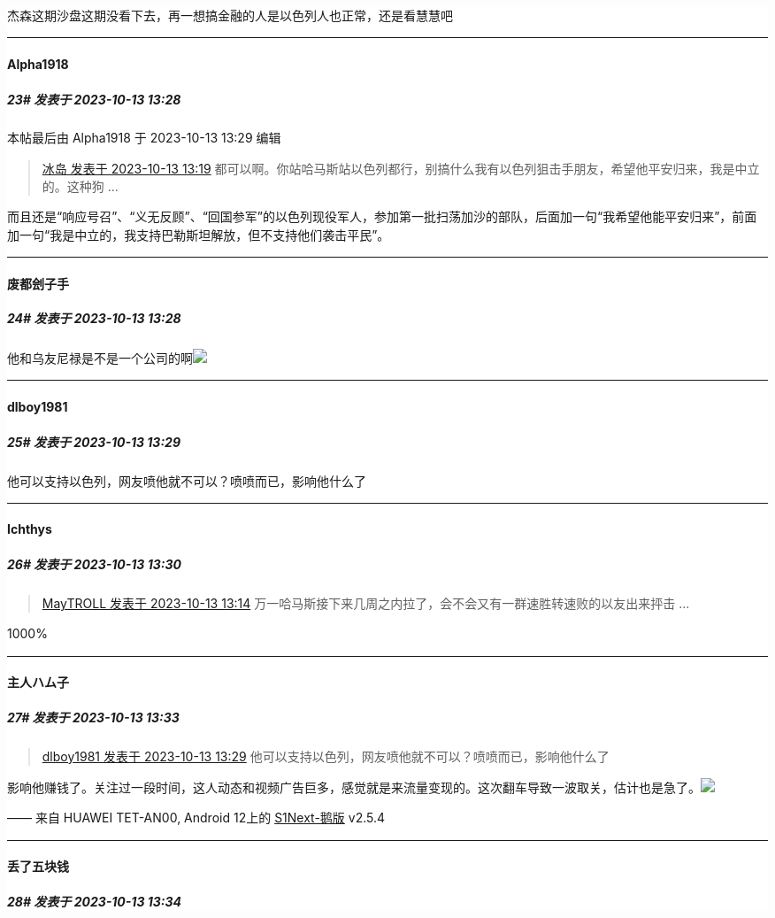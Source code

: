 杰森这期沙盘这期没看下去，再一想搞金融的人是以色列人也正常，还是看慧慧吧

*****

####  Alpha1918  
##### 23#       发表于 2023-10-13 13:28

 本帖最后由 Alpha1918 于 2023-10-13 13:29 编辑 
<blockquote><a href="httphttps://bbs.saraba1st.com/2b/forum.php?mod=redirect&amp;goto=findpost&amp;pid=62708333&amp;ptid=2156571" target="_blank">冰岛 发表于 2023-10-13 13:19</a>
都可以啊。你站哈马斯站以色列都行，别搞什么我有以色列狙击手朋友，希望他平安归来，我是中立的。这种狗 ...</blockquote>
而且还是“响应号召”、“义无反顾”、“回国参军”的以色列现役军人，参加第一批扫荡加沙的部队，后面加一句“我希望他能平安归来”，前面加一句“我是中立的，我支持巴勒斯坦解放，但不支持他们袭击平民”。

*****

####  废都刽子手  
##### 24#       发表于 2023-10-13 13:28

他和乌友尼禄是不是一个公司的啊<img src="https://static.saraba1st.com/image/smiley/face2017/067.png" referrerpolicy="no-referrer">

*****

####  dlboy1981  
##### 25#       发表于 2023-10-13 13:29

他可以支持以色列，网友喷他就不可以？喷喷而已，影响他什么了

*****

####  Ichthys  
##### 26#       发表于 2023-10-13 13:30

<blockquote><a href="httphttps://bbs.saraba1st.com/2b/forum.php?mod=redirect&amp;goto=findpost&amp;pid=62708282&amp;ptid=2156571" target="_blank">MayTROLL 发表于 2023-10-13 13:14</a>
万一哈马斯接下来几周之内拉了，会不会又有一群速胜转速败的以友出来抨击 ...</blockquote>
1000%

*****

####  主人ハム子  
##### 27#       发表于 2023-10-13 13:33

<blockquote><a href="httphttps://bbs.saraba1st.com/2b/forum.php?mod=redirect&amp;goto=findpost&amp;pid=62708410&amp;ptid=2156571" target="_blank">dlboy1981 发表于 2023-10-13 13:29</a>
他可以支持以色列，网友喷他就不可以？喷喷而已，影响他什么了</blockquote>
影响他赚钱了。关注过一段时间，这人动态和视频广告巨多，感觉就是来流量变现的。这次翻车导致一波取关，估计也是急了。<img src="https://static.saraba1st.com/image/smiley/face2017/053.png" referrerpolicy="no-referrer">

—— 来自 HUAWEI TET-AN00, Android 12上的 [S1Next-鹅版](https://github.com/ykrank/S1-Next/releases) v2.5.4

*****

####  丢了五块钱  
##### 28#       发表于 2023-10-13 13:34
